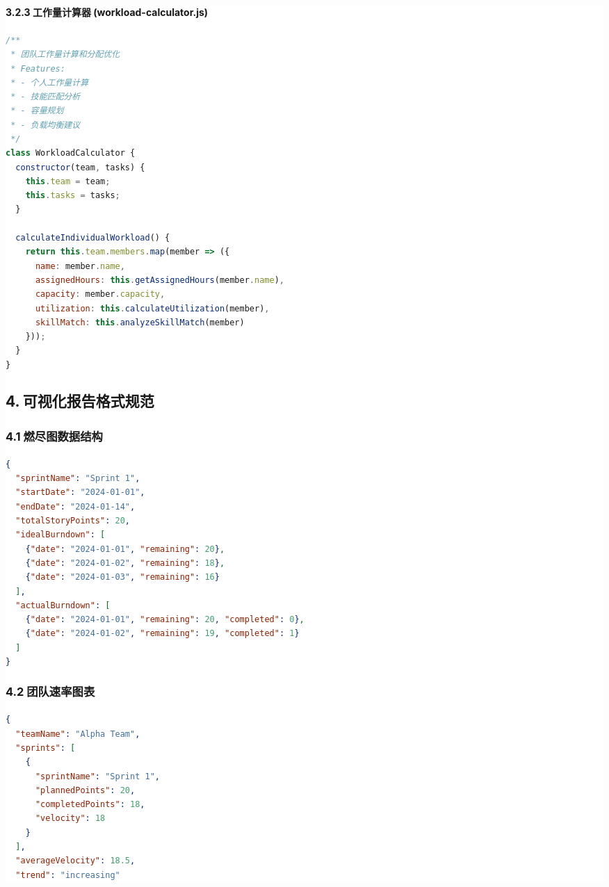 #### 3.2.3 工作量计算器 (workload-calculator.js)
```javascript
/**
 * 团队工作量计算和分配优化
 * Features:
 * - 个人工作量计算
 * - 技能匹配分析
 * - 容量规划
 * - 负载均衡建议
 */
class WorkloadCalculator {
  constructor(team, tasks) {
    this.team = team;
    this.tasks = tasks;
  }
  
  calculateIndividualWorkload() {
    return this.team.members.map(member => ({
      name: member.name,
      assignedHours: this.getAssignedHours(member.name),
      capacity: member.capacity,
      utilization: this.calculateUtilization(member),
      skillMatch: this.analyzeSkillMatch(member)
    }));
  }
}
```

## 4. 可视化报告格式规范

### 4.1 燃尽图数据结构
```json
{
  "sprintName": "Sprint 1",
  "startDate": "2024-01-01",
  "endDate": "2024-01-14",
  "totalStoryPoints": 20,
  "idealBurndown": [
    {"date": "2024-01-01", "remaining": 20},
    {"date": "2024-01-02", "remaining": 18},
    {"date": "2024-01-03", "remaining": 16}
  ],
  "actualBurndown": [
    {"date": "2024-01-01", "remaining": 20, "completed": 0},
    {"date": "2024-01-02", "remaining": 19, "completed": 1}
  ]
}
```

### 4.2 团队速率图表
```json
{
  "teamName": "Alpha Team",
  "sprints": [
    {
      "sprintName": "Sprint 1",
      "plannedPoints": 20,
      "completedPoints": 18,
      "velocity": 18
    }
  ],
  "averageVelocity": 18.5,
  "trend": "increasing"
```